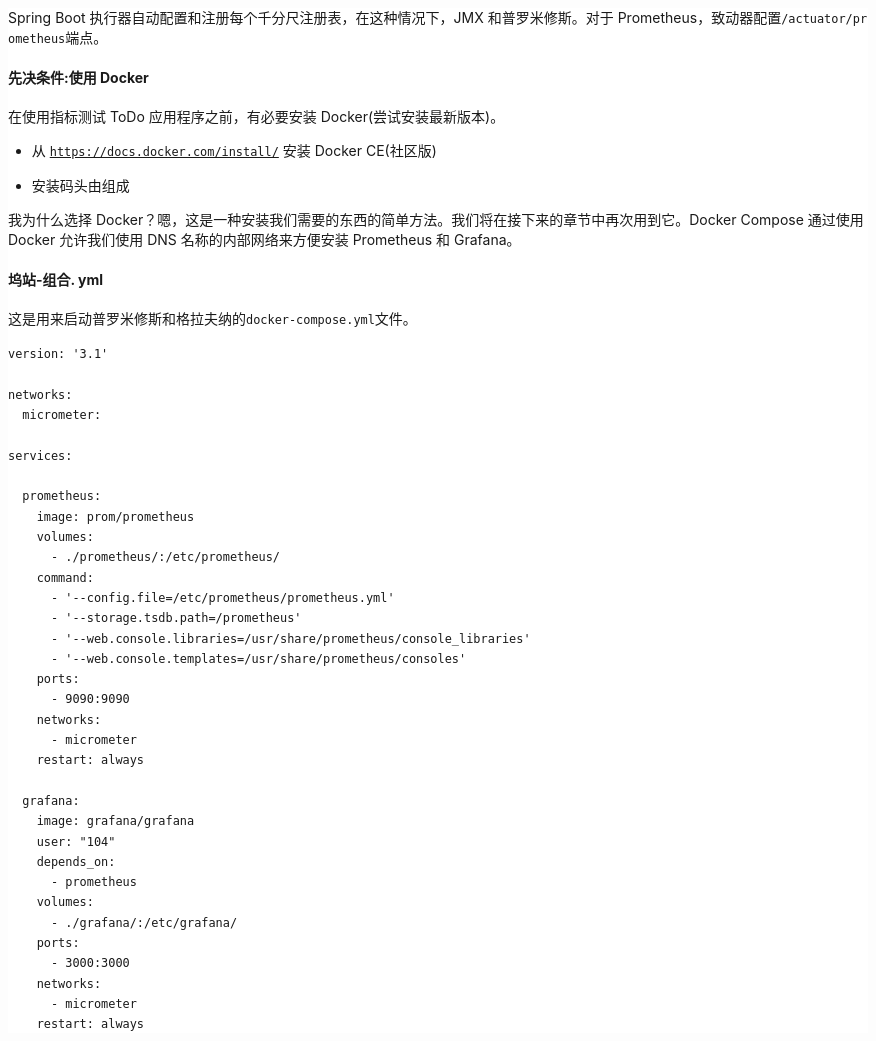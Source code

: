 Spring Boot 执行器自动配置和注册每个千分尺注册表，在这种情况下，JMX 和普罗米修斯。对于 Prometheus，致动器配置`/actuator/prometheus`端点。

#### 先决条件:使用 Docker

在使用指标测试 ToDo 应用程序之前，有必要安装 Docker(尝试安装最新版本)。

*   从 [`https://docs.docker.com/install/`](https://docs.docker.com/install/) 安装 Docker CE(社区版)

*   安装码头由组成

我为什么选择 Docker？嗯，这是一种安装我们需要的东西的简单方法。我们将在接下来的章节中再次用到它。Docker Compose 通过使用 Docker 允许我们使用 DNS 名称的内部网络来方便安装 Prometheus 和 Grafana。

#### 坞站-组合. yml

这是用来启动普罗米修斯和格拉夫纳的`docker-compose.yml`文件。

```
version: '3.1'

networks:
  micrometer:

services:

  prometheus:
    image: prom/prometheus
    volumes:
      - ./prometheus/:/etc/prometheus/
    command:
      - '--config.file=/etc/prometheus/prometheus.yml'
      - '--storage.tsdb.path=/prometheus'
      - '--web.console.libraries=/usr/share/prometheus/console_libraries'
      - '--web.console.templates=/usr/share/prometheus/consoles'
    ports:
      - 9090:9090
    networks:
      - micrometer
    restart: always

  grafana:
    image: grafana/grafana
    user: "104"
    depends_on:
      - prometheus
    volumes:
      - ./grafana/:/etc/grafana/
    ports:
      - 3000:3000
    networks:
      - micrometer
    restart: always

```
